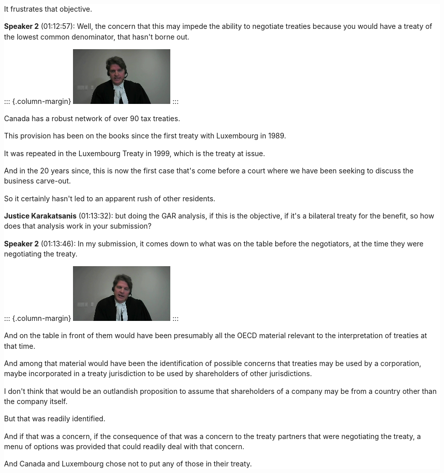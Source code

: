 It frustrates that objective.

**Speaker 2** (01:12:57): Well, the concern that this may impede the ability to negotiate treaties because you would have a treaty of the lowest common denominator, that hasn't borne out.

::: {.column-margin}
![](4395.png)
:::

Canada has a robust network of over 90 tax treaties.

This provision has been on the books since the first treaty with Luxembourg in 1989.

It was repeated in the Luxembourg Treaty in 1999, which is the treaty at issue.

And in the 20 years since, this is now the first case that's come before a court where we have been seeking to discuss the business carve-out.

So it certainly hasn't led to an apparent rush of other residents.

**Justice Karakatsanis** (01:13:32): but doing the GAR analysis, if this is the objective, if it's a bilateral treaty for the benefit, so how does that analysis work in your submission?

**Speaker 2** (01:13:46): In my submission, it comes down to what was on the table before the negotiators, at the time they were negotiating the treaty.

::: {.column-margin}
![](4458.png)
:::

And on the table in front of them would have been presumably all the OECD material relevant to the interpretation of treaties at that time.

And among that material would have been the identification of possible concerns that treaties may be used by a corporation, maybe incorporated in a treaty jurisdiction to be used by shareholders of other jurisdictions.

I don't think that would be an outlandish proposition to assume that shareholders of a company may be from a country other than the company itself.

But that was readily identified.

And if that was a concern, if the consequence of that was a concern to the treaty partners that were negotiating the treaty, a menu of options was provided that could readily deal with that concern.

And Canada and Luxembourg chose not to put any of those in their treaty.
